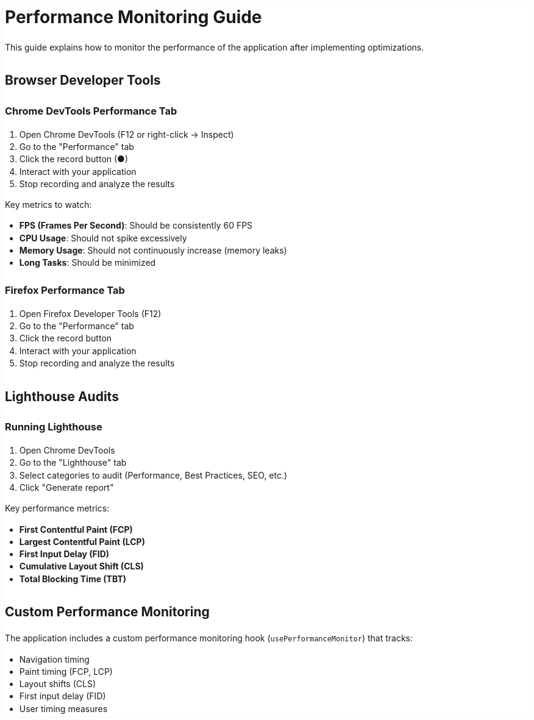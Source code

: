 # Performance Monitoring Guide

This guide explains how to monitor the performance of the application after implementing optimizations.

## Browser Developer Tools

### Chrome DevTools Performance Tab
1. Open Chrome DevTools (F12 or right-click → Inspect)
2. Go to the "Performance" tab
3. Click the record button (●)
4. Interact with your application
5. Stop recording and analyze the results

Key metrics to watch:
- **FPS (Frames Per Second)**: Should be consistently 60 FPS
- **CPU Usage**: Should not spike excessively
- **Memory Usage**: Should not continuously increase (memory leaks)
- **Long Tasks**: Should be minimized

### Firefox Performance Tab
1. Open Firefox Developer Tools (F12)
2. Go to the "Performance" tab
3. Click the record button
4. Interact with your application
5. Stop recording and analyze the results

## Lighthouse Audits

### Running Lighthouse
1. Open Chrome DevTools
2. Go to the "Lighthouse" tab
3. Select categories to audit (Performance, Best Practices, SEO, etc.)
4. Click "Generate report"

Key performance metrics:
- **First Contentful Paint (FCP)**
- **Largest Contentful Paint (LCP)**
- **First Input Delay (FID)**
- **Cumulative Layout Shift (CLS)**
- **Total Blocking Time (TBT)**

## Custom Performance Monitoring

The application includes a custom performance monitoring hook (`usePerformanceMonitor`) that tracks:

- Navigation timing
- Paint timing (FCP, LCP)
- Layout shifts (CLS)
- First input delay (FID)
- User timing measures
